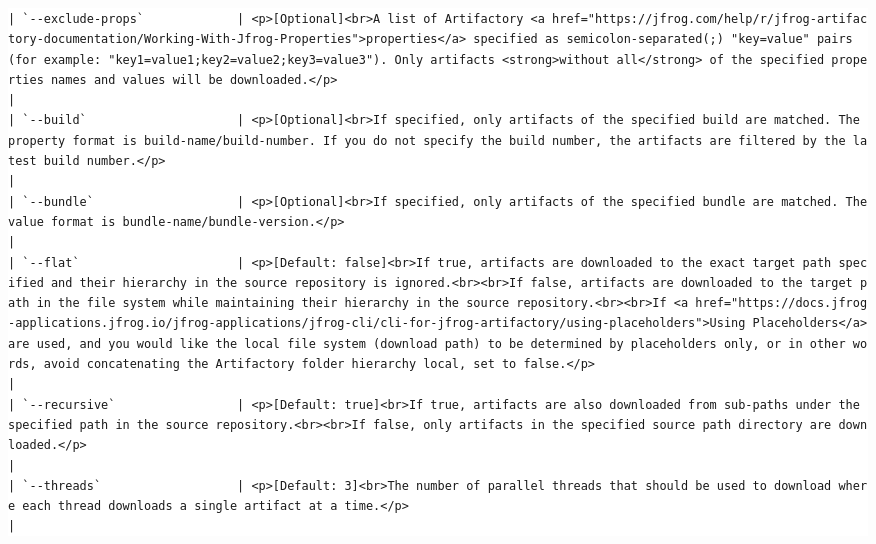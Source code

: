 ```
| `--exclude-props`             | <p>[Optional]<br>A list of Artifactory <a href="https://jfrog.com/help/r/jfrog-artifactory-documentation/Working-With-Jfrog-Properties">properties</a> specified as semicolon-separated(;) "key=value" pairs (for example: "key1=value1;key2=value2;key3=value3"). Only artifacts <strong>without all</strong> of the specified properties names and values will be downloaded.</p>                                                                                                                                                                                                                                                                                                                                                                                                                                                                                                                                                   |
| `--build`                     | <p>[Optional]<br>If specified, only artifacts of the specified build are matched. The property format is build-name/build-number. If you do not specify the build number, the artifacts are filtered by the latest build number.</p>                                                                                                                                                                                                                                                                                                                                                                                                                                                                                                                                                                                                                                                                                                  |
| `--bundle`                    | <p>[Optional]<br>If specified, only artifacts of the specified bundle are matched. The value format is bundle-name/bundle-version.</p>                                                                                                                                                                                                                                                                                                                                                                                                                                                                                                                                                                                                                                                                                                                                                                                                |
| `--flat`                      | <p>[Default: false]<br>If true, artifacts are downloaded to the exact target path specified and their hierarchy in the source repository is ignored.<br><br>If false, artifacts are downloaded to the target path in the file system while maintaining their hierarchy in the source repository.<br><br>If <a href="https://docs.jfrog-applications.jfrog.io/jfrog-applications/jfrog-cli/cli-for-jfrog-artifactory/using-placeholders">Using Placeholders</a> are used, and you would like the local file system (download path) to be determined by placeholders only, or in other words, avoid concatenating the Artifactory folder hierarchy local, set to false.</p>                                                                                                                                                                                                                                                             |
| `--recursive`                 | <p>[Default: true]<br>If true, artifacts are also downloaded from sub-paths under the specified path in the source repository.<br><br>If false, only artifacts in the specified source path directory are downloaded.</p>                                                                                                                                                                                                                                                                                                                                                                                                                                                                                                                                                                                                                                                                                                             |
| `--threads`                   | <p>[Default: 3]<br>The number of parallel threads that should be used to download where each thread downloads a single artifact at a time.</p>                                                                                                                                                                                                                                                                                                                                                                                                                                                                                                                                                                                                                                                                                                                                                                                        |
```